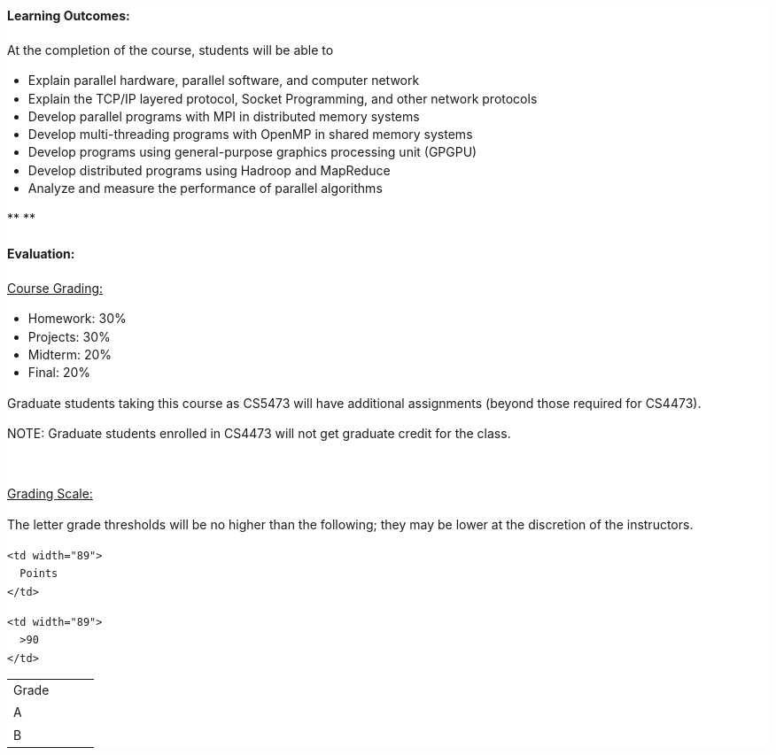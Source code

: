 #### **Learning Outcomes:**

At the completion of the course, students will be able to

  * Explain parallel hardware, parallel software, and computer network
  * Explain the TCP/IP layered protocol, Socket Programming, and other network protocols
  * Develop parallel programs with MPI in distributed memory systems
  * Develop multi-threading programs with OpenMP in shared memory systems
  * Develop programs using general-purpose graphics processing unit (GPGPU)
  * Develop distributed programs using Hadroop and MapReduce
  * Analyze and measure the performance of parallel algorithms

** **

#### Evaluation:

<u>Course Grading:</u>

  * Homework: 30%
  * Projects: 30%
  * Midterm: 20%
  * Final: 20%

Graduate students taking this course as CS5473 will have additional assignments (beyond those required for CS4473).

NOTE: Graduate students enrolled in CS4473 will not get graduate credit for the class.

&nbsp;

<u>Grading Scale: </u>

The letter grade thresholds will be no higher than the following; they may be lower at the discretion of the instructors.

<table width="173">
  <tr>
    <td width="84">
      Grade
    </td>
    
    <td width="89">
      Points
    </td>
  </tr>
  
  <tr>
    <td width="84">
      A
    </td>
    
    <td width="89">
      >90
    </td>
  </tr>
  
  <tr>
    <td width="84">
      B
    </td>
    